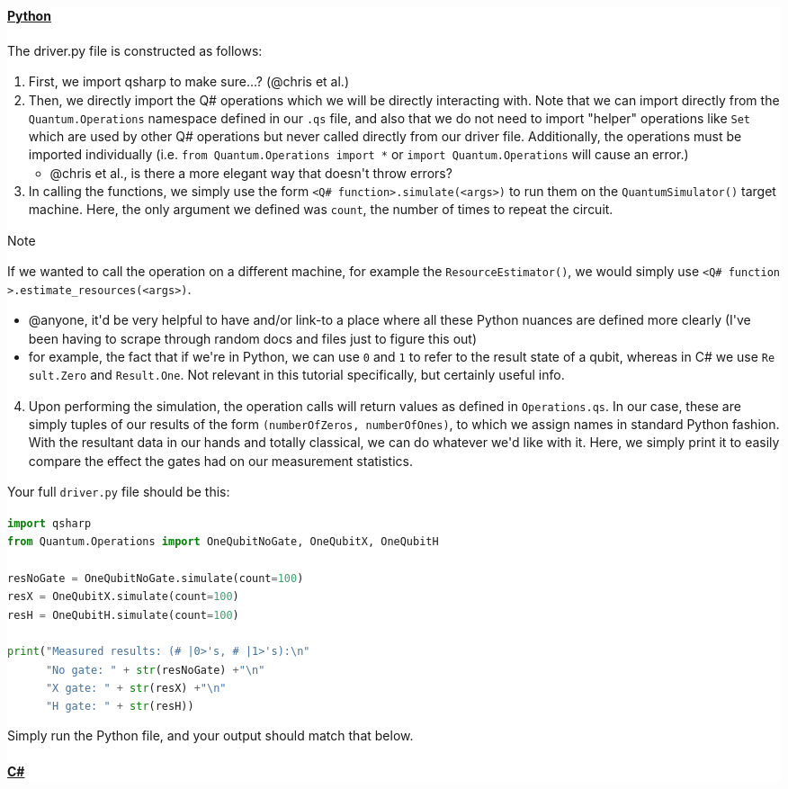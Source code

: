 #### [Python](#tab/tabid-python)

The driver.py file is constructed as follows: 
1. First, we import qsharp to make sure...? (@chris et al.) 
2. Then, we directly import the Q# operations which we will be directly interacting with. 
	Note that we can import directly from the `Quantum.Operations` namespace defined in our `.qs` file, and also that we do not need to import "helper" operations like `Set` which are used by other Q# operations but never called directly from our driver file. 
	Additionally, the operations must be imported individually (i.e. `from Quantum.Operations import *` or `import Quantum.Operations` will cause an error.) 
	- @chris et al., is there a more elegant way that doesn't throw errors?
3. In calling the functions, we simply use the form `<Q# function>.simulate(<args>)` to run them on the `QuantumSimulator()` target machine. 
	Here, the only argument we defined was `count`, the number of times to repeat the circuit.

> [!NOTE]
> If we wanted to call the operation on a different machine, for example the `ResourceEstimator()`, we would simply use `<Q# function>.estimate_resources(<args>)`.
> 
> - @anyone, it'd be very helpful to have and/or link-to a place where all these Python nuances are defined more clearly (I've been having to scrape through random docs and files just to figure this out)
> - for example, the fact that if we're in Python, we can use `0` and `1` to refer to the result state of a qubit, whereas in C# we use `Result.Zero` and `Result.One`. Not relevant in this tutorial specifically, but certainly useful info.

4. Upon performing the simulation, the operation calls will return values as defined in `Operations.qs`.
	In our case, these are simply tuples of our results of the form `(numberOfZeros, numberOfOnes)`, to which we assign names in standard Python fashion.
	With the resultant data in our hands and totally classical, we can do whatever we'd like with it. 
	Here, we simply print it to easily compare the effect the gates had on our measurement statistics.

Your full `driver.py` file should be this:

```python
import qsharp
from Quantum.Operations import OneQubitNoGate, OneQubitX, OneQubitH

resNoGate = OneQubitNoGate.simulate(count=100)
resX = OneQubitX.simulate(count=100)
resH = OneQubitH.simulate(count=100)

print("Measured results: (# |0>'s, # |1>'s):\n"
      "No gate: " + str(resNoGate) +"\n"
      "X gate: " + str(resX) +"\n"
      "H gate: " + str(resH))

```

Simply run the Python file, and your output should match that below.


#### [C#](#tab/tabid-csharp)
